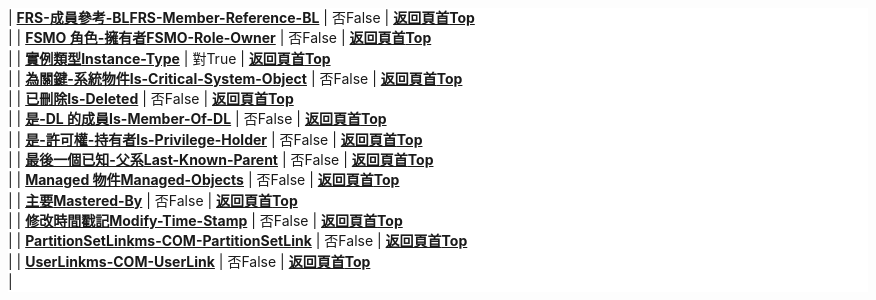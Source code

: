 | [<span data-ttu-id="03bc8-496">**FRS-成員參考-BL**</span><span class="sxs-lookup"><span data-stu-id="03bc8-496">**FRS-Member-Reference-BL**</span></span>](a-frsmemberreferencebl.md)                   | <span data-ttu-id="03bc8-497">否</span><span class="sxs-lookup"><span data-stu-id="03bc8-497">False</span></span>     | [<span data-ttu-id="03bc8-498">**返回頁首**</span><span class="sxs-lookup"><span data-stu-id="03bc8-498">**Top**</span></span>](c-top.md)<br/> |
| [<span data-ttu-id="03bc8-499">**FSMO 角色-擁有者**</span><span class="sxs-lookup"><span data-stu-id="03bc8-499">**FSMO-Role-Owner**</span></span>](a-fsmoroleowner.md)                                  | <span data-ttu-id="03bc8-500">否</span><span class="sxs-lookup"><span data-stu-id="03bc8-500">False</span></span>     | [<span data-ttu-id="03bc8-501">**返回頁首**</span><span class="sxs-lookup"><span data-stu-id="03bc8-501">**Top**</span></span>](c-top.md)<br/> |
| [<span data-ttu-id="03bc8-502">**實例類型**</span><span class="sxs-lookup"><span data-stu-id="03bc8-502">**Instance-Type**</span></span>](a-instancetype.md)                                     | <span data-ttu-id="03bc8-503">對</span><span class="sxs-lookup"><span data-stu-id="03bc8-503">True</span></span>      | [<span data-ttu-id="03bc8-504">**返回頁首**</span><span class="sxs-lookup"><span data-stu-id="03bc8-504">**Top**</span></span>](c-top.md)<br/> |
| [<span data-ttu-id="03bc8-505">**為關鍵-系統物件**</span><span class="sxs-lookup"><span data-stu-id="03bc8-505">**Is-Critical-System-Object**</span></span>](a-iscriticalsystemobject.md)               | <span data-ttu-id="03bc8-506">否</span><span class="sxs-lookup"><span data-stu-id="03bc8-506">False</span></span>     | [<span data-ttu-id="03bc8-507">**返回頁首**</span><span class="sxs-lookup"><span data-stu-id="03bc8-507">**Top**</span></span>](c-top.md)<br/> |
| [<span data-ttu-id="03bc8-508">**已刪除**</span><span class="sxs-lookup"><span data-stu-id="03bc8-508">**Is-Deleted**</span></span>](a-isdeleted.md)                                           | <span data-ttu-id="03bc8-509">否</span><span class="sxs-lookup"><span data-stu-id="03bc8-509">False</span></span>     | [<span data-ttu-id="03bc8-510">**返回頁首**</span><span class="sxs-lookup"><span data-stu-id="03bc8-510">**Top**</span></span>](c-top.md)<br/> |
| [<span data-ttu-id="03bc8-511">**是-DL 的成員**</span><span class="sxs-lookup"><span data-stu-id="03bc8-511">**Is-Member-Of-DL**</span></span>](a-memberof.md)                                       | <span data-ttu-id="03bc8-512">否</span><span class="sxs-lookup"><span data-stu-id="03bc8-512">False</span></span>     | [<span data-ttu-id="03bc8-513">**返回頁首**</span><span class="sxs-lookup"><span data-stu-id="03bc8-513">**Top**</span></span>](c-top.md)<br/> |
| [<span data-ttu-id="03bc8-514">**是-許可權-持有者**</span><span class="sxs-lookup"><span data-stu-id="03bc8-514">**Is-Privilege-Holder**</span></span>](a-isprivilegeholder.md)                          | <span data-ttu-id="03bc8-515">否</span><span class="sxs-lookup"><span data-stu-id="03bc8-515">False</span></span>     | [<span data-ttu-id="03bc8-516">**返回頁首**</span><span class="sxs-lookup"><span data-stu-id="03bc8-516">**Top**</span></span>](c-top.md)<br/> |
| [<span data-ttu-id="03bc8-517">**最後一個已知-父系**</span><span class="sxs-lookup"><span data-stu-id="03bc8-517">**Last-Known-Parent**</span></span>](a-lastknownparent.md)                              | <span data-ttu-id="03bc8-518">否</span><span class="sxs-lookup"><span data-stu-id="03bc8-518">False</span></span>     | [<span data-ttu-id="03bc8-519">**返回頁首**</span><span class="sxs-lookup"><span data-stu-id="03bc8-519">**Top**</span></span>](c-top.md)<br/> |
| [<span data-ttu-id="03bc8-520">**Managed 物件**</span><span class="sxs-lookup"><span data-stu-id="03bc8-520">**Managed-Objects**</span></span>](a-managedobjects.md)                                 | <span data-ttu-id="03bc8-521">否</span><span class="sxs-lookup"><span data-stu-id="03bc8-521">False</span></span>     | [<span data-ttu-id="03bc8-522">**返回頁首**</span><span class="sxs-lookup"><span data-stu-id="03bc8-522">**Top**</span></span>](c-top.md)<br/> |
| [<span data-ttu-id="03bc8-523">**主要**</span><span class="sxs-lookup"><span data-stu-id="03bc8-523">**Mastered-By**</span></span>](a-masteredby.md)                                         | <span data-ttu-id="03bc8-524">否</span><span class="sxs-lookup"><span data-stu-id="03bc8-524">False</span></span>     | [<span data-ttu-id="03bc8-525">**返回頁首**</span><span class="sxs-lookup"><span data-stu-id="03bc8-525">**Top**</span></span>](c-top.md)<br/> |
| [<span data-ttu-id="03bc8-526">**修改時間戳記**</span><span class="sxs-lookup"><span data-stu-id="03bc8-526">**Modify-Time-Stamp**</span></span>](a-modifytimestamp.md)                              | <span data-ttu-id="03bc8-527">否</span><span class="sxs-lookup"><span data-stu-id="03bc8-527">False</span></span>     | [<span data-ttu-id="03bc8-528">**返回頁首**</span><span class="sxs-lookup"><span data-stu-id="03bc8-528">**Top**</span></span>](c-top.md)<br/> |
| [<span data-ttu-id="03bc8-529">**PartitionSetLink**</span><span class="sxs-lookup"><span data-stu-id="03bc8-529">**ms-COM-PartitionSetLink**</span></span>](a-mscom-partitionsetlink.md)                 | <span data-ttu-id="03bc8-530">否</span><span class="sxs-lookup"><span data-stu-id="03bc8-530">False</span></span>     | [<span data-ttu-id="03bc8-531">**返回頁首**</span><span class="sxs-lookup"><span data-stu-id="03bc8-531">**Top**</span></span>](c-top.md)<br/> |
| [<span data-ttu-id="03bc8-532">**UserLink**</span><span class="sxs-lookup"><span data-stu-id="03bc8-532">**ms-COM-UserLink**</span></span>](a-mscom-userlink.md)                                 | <span data-ttu-id="03bc8-533">否</span><span class="sxs-lookup"><span data-stu-id="03bc8-533">False</span></span>     | [<span data-ttu-id="03bc8-534">**返回頁首**</span><span class="sxs-lookup"><span data-stu-id="03bc8-534">**Top**</span></span>](c-top.md)<br/> |